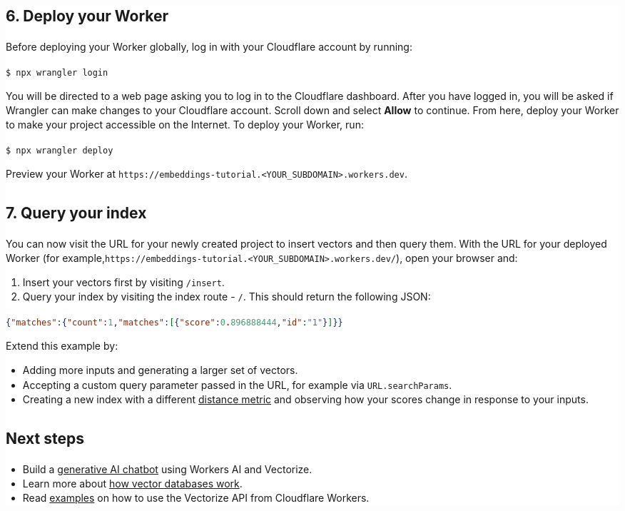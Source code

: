 ## 6. Deploy your Worker
Before deploying your Worker globally, log in with your Cloudflare account by running:
```sh
$ npx wrangler login
```
You will be directed to a web page asking you to log in to the Cloudflare dashboard. After you have logged in, you will be asked if Wrangler can make changes to your Cloudflare account. Scroll down and select **Allow** to continue.
From here, deploy your Worker to make your project accessible on the Internet. To deploy your Worker, run:
```sh
$ npx wrangler deploy
```
Preview your Worker at `https://embeddings-tutorial.<YOUR_SUBDOMAIN>.workers.dev`.
## 7. Query your index
You can now visit the URL for your newly created project to insert vectors and then query them.
With the URL for your deployed Worker (for example,`https://embeddings-tutorial.<YOUR_SUBDOMAIN>.workers.dev/`), open your browser and:
1. Insert your vectors first by visiting `/insert`.
2. Query your index by visiting the index route - `/`.
This should return the following JSON:
```json
{"matches":{"count":1,"matches":[{"score":0.896888444,"id":"1"}]}}
```
Extend this example by:
- Adding more inputs and generating a larger set of vectors.
- Accepting a custom query parameter passed in the URL, for example via `URL.searchParams`.
- Creating a new index with a different [distance metric](/vectorize/configuration/create-indexes/#distance-metrics) and observing how your scores change in response to your inputs.
## Next steps
- Build a [generative AI chatbot](/workers-ai/tutorials/build-a-retrieval-augmented-generation-ai/) using Workers AI and Vectorize.
- Learn more about [how vector databases work](/vectorize/reference/what-is-a-vector-database/).
- Read [examples](/vectorize/reference/client-api/) on how to use the Vectorize API from Cloudflare Workers.